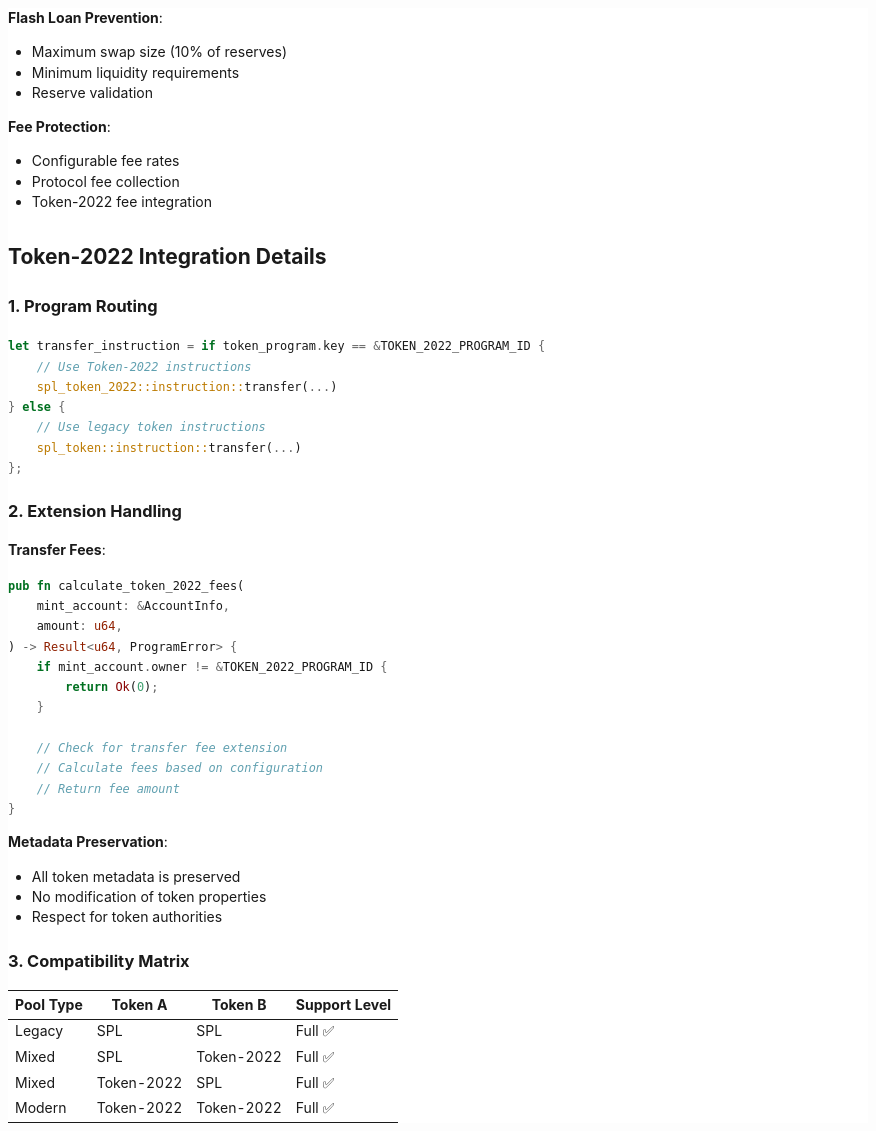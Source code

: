 **Flash Loan Prevention**:
- Maximum swap size (10% of reserves)
- Minimum liquidity requirements
- Reserve validation

**Fee Protection**:
- Configurable fee rates
- Protocol fee collection
- Token-2022 fee integration

## Token-2022 Integration Details

### 1. Program Routing

```rust
let transfer_instruction = if token_program.key == &TOKEN_2022_PROGRAM_ID {
    // Use Token-2022 instructions
    spl_token_2022::instruction::transfer(...)
} else {
    // Use legacy token instructions
    spl_token::instruction::transfer(...)
};
```

### 2. Extension Handling

**Transfer Fees**:
```rust
pub fn calculate_token_2022_fees(
    mint_account: &AccountInfo,
    amount: u64,
) -> Result<u64, ProgramError> {
    if mint_account.owner != &TOKEN_2022_PROGRAM_ID {
        return Ok(0);
    }
    
    // Check for transfer fee extension
    // Calculate fees based on configuration
    // Return fee amount
}
```

**Metadata Preservation**:
- All token metadata is preserved
- No modification of token properties
- Respect for token authorities

### 3. Compatibility Matrix

| Pool Type | Token A | Token B | Support Level |
|-----------|---------|---------|---------------|
| Legacy    | SPL     | SPL     | Full ✅       |
| Mixed     | SPL     | Token-2022 | Full ✅    |
| Mixed     | Token-2022 | SPL  | Full ✅       |
| Modern    | Token-2022 | Token-2022 | Full ✅   |
